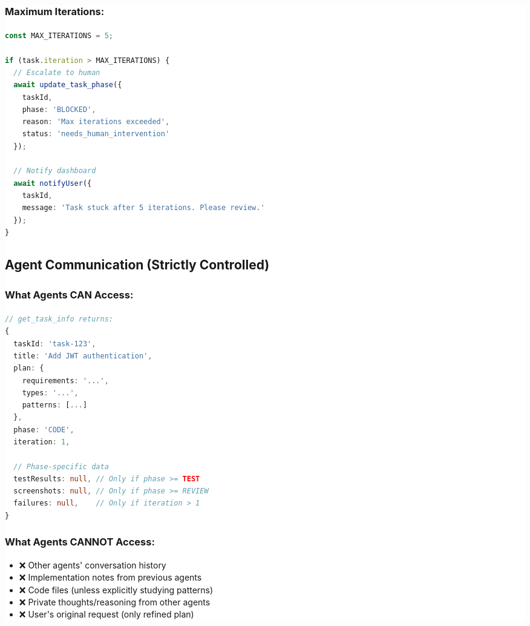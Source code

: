 ### **Maximum Iterations:**

```typescript
const MAX_ITERATIONS = 5;

if (task.iteration > MAX_ITERATIONS) {
  // Escalate to human
  await update_task_phase({
    taskId,
    phase: 'BLOCKED',
    reason: 'Max iterations exceeded',
    status: 'needs_human_intervention'
  });

  // Notify dashboard
  await notifyUser({
    taskId,
    message: 'Task stuck after 5 iterations. Please review.'
  });
}
```

## Agent Communication (Strictly Controlled)

### **What Agents CAN Access:**

```typescript
// get_task_info returns:
{
  taskId: 'task-123',
  title: 'Add JWT authentication',
  plan: {
    requirements: '...',
    types: '...',
    patterns: [...]
  },
  phase: 'CODE',
  iteration: 1,

  // Phase-specific data
  testResults: null, // Only if phase >= TEST
  screenshots: null, // Only if phase >= REVIEW
  failures: null,    // Only if iteration > 1
}
```

### **What Agents CANNOT Access:**

- ❌ Other agents' conversation history
- ❌ Implementation notes from previous agents
- ❌ Code files (unless explicitly studying patterns)
- ❌ Private thoughts/reasoning from other agents
- ❌ User's original request (only refined plan)
